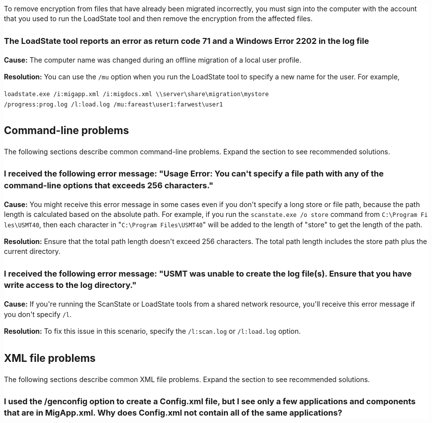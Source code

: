 To remove encryption from files that have already been migrated incorrectly, you must sign into the computer with the account that you used to run the LoadState tool and then remove the encryption from the affected files.

### The LoadState tool reports an error as return code 71 and a Windows Error 2202 in the log file

**Cause:** The computer name was changed during an offline migration of a local user profile.

**Resolution:** You can use the `/mu` option when you run the LoadState tool to specify a new name for the user. For example,

``` syntax
loadstate.exe /i:migapp.xml /i:migdocs.xml \\server\share\migration\mystore 
/progress:prog.log /l:load.log /mu:fareast\user1:farwest\user1
```

## Command-line problems

The following sections describe common command-line problems. Expand the section to see recommended solutions.

### I received the following error message: "Usage Error: You can't specify a file path with any of the command-line options that exceeds 256 characters."

**Cause:** You might receive this error message in some cases even if you don't specify a long store or file path, because the path length is calculated based on the absolute path. For example, if you run the `scanstate.exe /o store` command from `C:\Program Files\USMT40`, then each character in "`C:\Program Files\USMT40`" will be added to the length of "store" to get the length of the path.

**Resolution:** Ensure that the total path length doesn't exceed 256 characters. The total path length includes the store path plus the current directory.

### I received the following error message: "USMT was unable to create the log file(s). Ensure that you have write access to the log directory."

**Cause:** If you're running the ScanState or LoadState tools from a shared network resource, you'll receive this error message if you don't specify `/l`.

**Resolution:** To fix this issue in this scenario, specify the `/l:scan.log` or `/l:load.log` option.

## XML file problems

The following sections describe common XML file problems. Expand the section to see recommended solutions.

### I used the /genconfig option to create a Config.xml file, but I see only a few applications and components that are in MigApp.xml. Why does Config.xml not contain all of the same applications?
